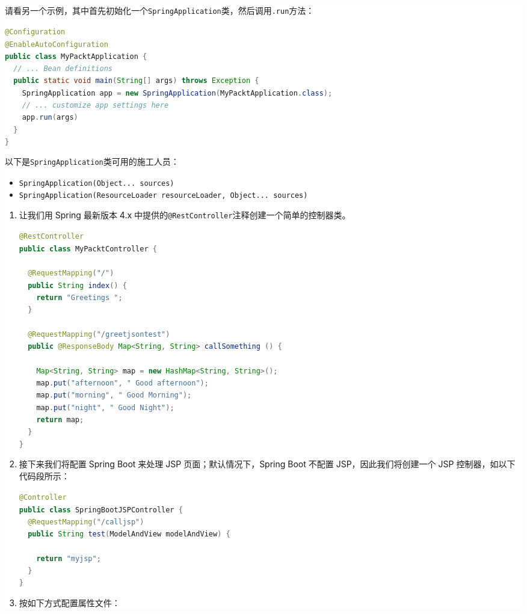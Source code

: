 请看另一个示例，其中首先初始化一个`SpringApplication`类，然后调用`.run`方法：

```java
@Configuration
@EnableAutoConfiguration
public class MyPacktApplication {
  // ... Bean definitions
  public static void main(String[] args) throws Exception {
    SpringApplication app = new SpringApplication(MyPacktApplication.class);
    // ... customize app settings here
    app.run(args)
  }
}
```

以下是`SpringApplication`类可用的施工人员：

*   `SpringApplication(Object... sources)`
*   `SpringApplication(ResourceLoader resourceLoader, Object... sources)`

1.  让我们用 Spring 最新版本 4.x 中提供的`@RestController`注释创建一个简单的控制器类。

    ```java
    @RestController
    public class MyPacktController {

      @RequestMapping("/")
      public String index() {
        return "Greetings ";
      }

      @RequestMapping("/greetjsontest") 
      public @ResponseBody Map<String, String> callSomething () {

        Map<String, String> map = new HashMap<String, String>();
        map.put("afternoon", " Good afternoon");
        map.put("morning", " Good Morning");
        map.put("night", " Good Night");
        return map;
      }
    }
    ```

2.  接下来我们将配置 Spring Boot 来处理 JSP 页面；默认情况下，Spring Boot 不配置 JSP，因此我们将创建一个 JSP 控制器，如以下代码段所示：

    ```java
    @Controller
    public class SpringBootJSPController {
      @RequestMapping("/calljsp")
      public String test(ModelAndView modelAndView) {

        return "myjsp";
      }
    }
    ```

3.  按如下方式配置属性文件：
